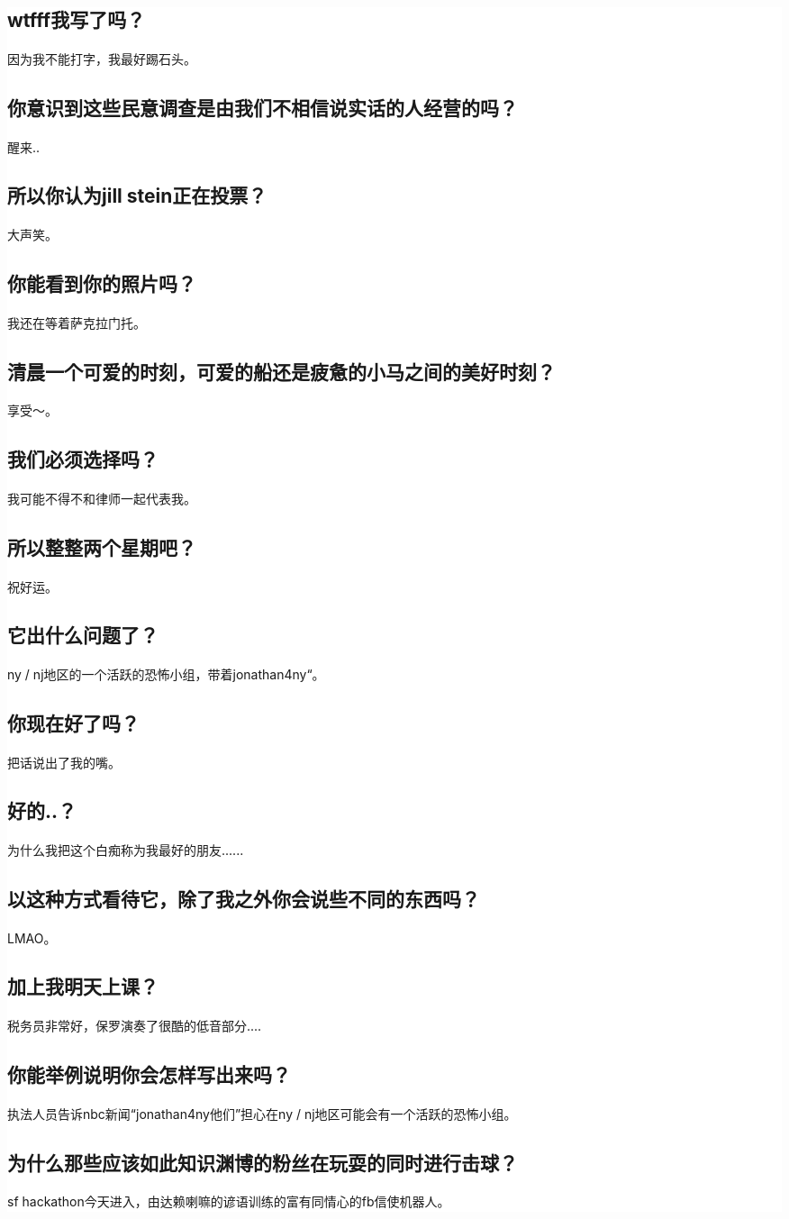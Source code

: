 ##  wtfff我写了吗？
因为我不能打字，我最好踢石头。

## 你意识到这些民意调查是由我们不相信说实话的人经营的吗？
醒来..

## 所以你认为jill stein正在投票？
大声笑。

## 你能看到你的照片吗？
我还在等着萨克拉门托。

## 清晨一个可爱的时刻，可爱的船还是疲惫的小马之间的美好时刻？
享受〜。

## 我们必须选择吗？
我可能不得不和律师一起代表我。

## 所以整整两个星期吧？
祝好运。

##  它出什么问题了？
ny / nj地区的一个活跃的恐怖小组，带着jonathan4ny“。

##  你现在好了吗？
把话说出了我的嘴。

##  好的..？
为什么我把这个白痴称为我最好的朋友......

## 以这种方式看待它，除了我之外你会说些不同的东西吗？
LMAO。

## 加上我明天上课？
税务员非常好，保罗演奏了很酷的低音部分....

## 你能举例说明你会怎样写出来吗？
执法人员告诉nbc新闻“jonathan4ny他们”担心在ny / nj地区可能会有一个活跃的恐怖小组。

## 为什么那些应该如此知识渊博的粉丝在玩耍的同时进行击球？
sf hackathon今天进入，由达赖喇嘛的谚语训练的富有同情心的fb信使机器人。

